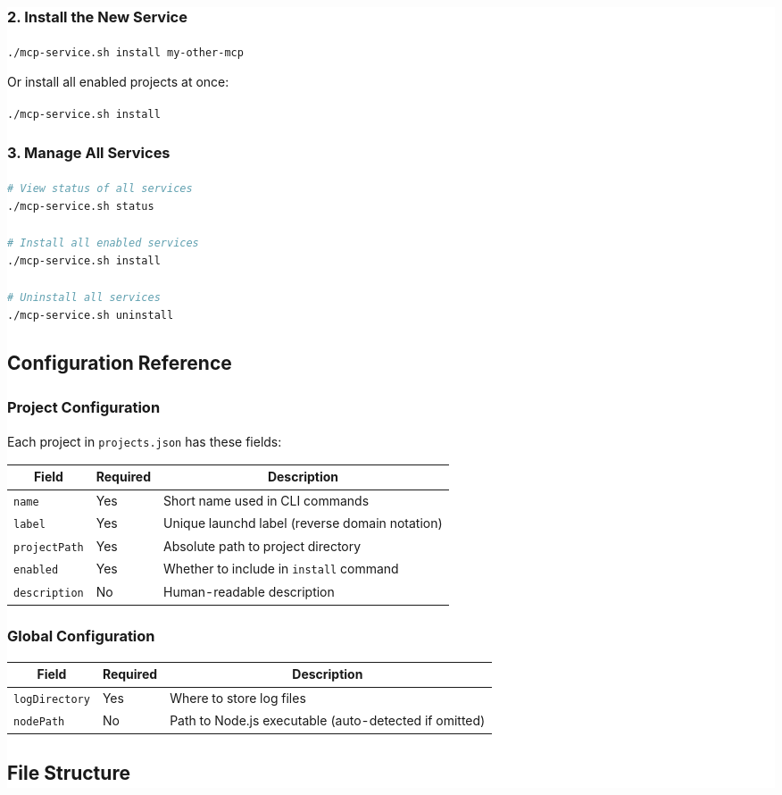 ### 2. Install the New Service

```bash
./mcp-service.sh install my-other-mcp
```

Or install all enabled projects at once:

```bash
./mcp-service.sh install
```

### 3. Manage All Services

```bash
# View status of all services
./mcp-service.sh status

# Install all enabled services
./mcp-service.sh install

# Uninstall all services
./mcp-service.sh uninstall
```

## Configuration Reference

### Project Configuration

Each project in `projects.json` has these fields:

| Field | Required | Description |
|-------|----------|-------------|
| `name` | Yes | Short name used in CLI commands |
| `label` | Yes | Unique launchd label (reverse domain notation) |
| `projectPath` | Yes | Absolute path to project directory |
| `enabled` | Yes | Whether to include in `install` command |
| `description` | No | Human-readable description |

### Global Configuration

| Field | Required | Description |
|-------|----------|-------------|
| `logDirectory` | Yes | Where to store log files |
| `nodePath` | No | Path to Node.js executable (auto-detected if omitted) |

## File Structure
